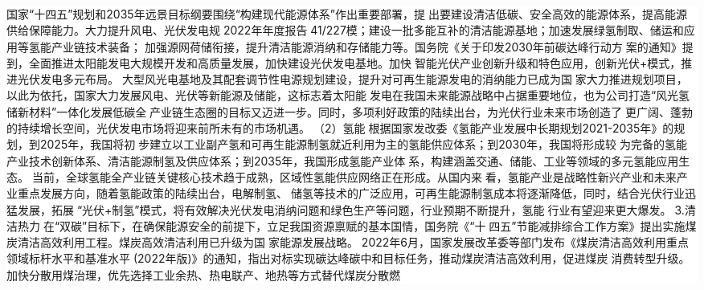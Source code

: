 国家“十四五”规划和2035年远景目标纲要围绕“构建现代能源体系”作出重要部署，提
出要建设清洁低碳、安全高效的能源体系，提高能源供给保障能力。大力提升风电、光伏发电规
2022年年度报告
41/227模；建设一批多能互补的清洁能源基地；加速发展绿氢制取、储运和应用等氢能产业链技术装备；
加强源网荷储衔接，提升清洁能源消纳和存储能力等。国务院《关于印发2030年前碳达峰行动方
案的通知》提到，全面推进太阳能发电大规模开发和高质量发展，加快建设光伏发电基地。加快
智能光伏产业创新升级和特色应用，创新光伏+模式，推进光伏发电多元布局。
大型风光电基地及其配套调节性电源规划建设，提升对可再生能源发电的消纳能力已成为国
家大力推进规划项目，以此为依托，国家大力发展风电、光伏等新能源及储能，这标志着太阳能
发电在我国未来能源战略中占据重要地位，也为公司打造“风光氢储新材料”一体化发展低碳全
产业链生态圈的目标又迈进一步。同时，多项利好政策的陆续出台，为光伏行业未来市场创造了
更广阔、蓬勃的持续增长空间，光伏发电市场将迎来前所未有的市场机遇。
（2）氢能
根据国家发改委《氢能产业发展中长期规划2021-2035年》的规划，到2025年，我国将初
步建立以工业副产氢和可再生能源制氢就近利用为主的氢能供应体系；到2030年，我国将形成较
为完备的氢能产业技术创新体系、清洁能源制氢及供应体系；到2035年，我国形成氢能产业体
系，构建涵盖交通、储能、工业等领域的多元氢能应用生态。
当前，全球氢能全产业链关键核心技术趋于成熟，区域性氢能供应网络正在形成。从国内来
看，氢能产业是战略性新兴产业和未来产业重点发展方向，随着氢能政策的陆续出台，电解制氢、
储氢等技术的广泛应用，可再生能源制氢成本将逐渐降低，同时，结合光伏行业迅猛发展，拓展
“光伏+制氢”模式，将有效解决光伏发电消纳问题和绿色生产等问题，行业预期不断提升，氢能
行业有望迎来更大爆发。
3.清洁热力
在“双碳”目标下，在确保能源安全的前提下，立足我国资源禀赋的基本国情，国务院《“十
四五”节能减排综合工作方案》提出实施煤炭清洁高效利用工程。煤炭高效清洁利用已升级为国
家能源发展战略。
2022年6月，国家发展改革委等部门发布《煤炭清洁高效利用重点领域标杆水平和基准水平
(2022年版)》的通知，指出对标实现碳达峰碳中和目标任务，推动煤炭清洁高效利用，促进煤炭
消费转型升级。加快分散用煤治理，优先选择工业余热、热电联产、地热等方式替代煤炭分散燃
